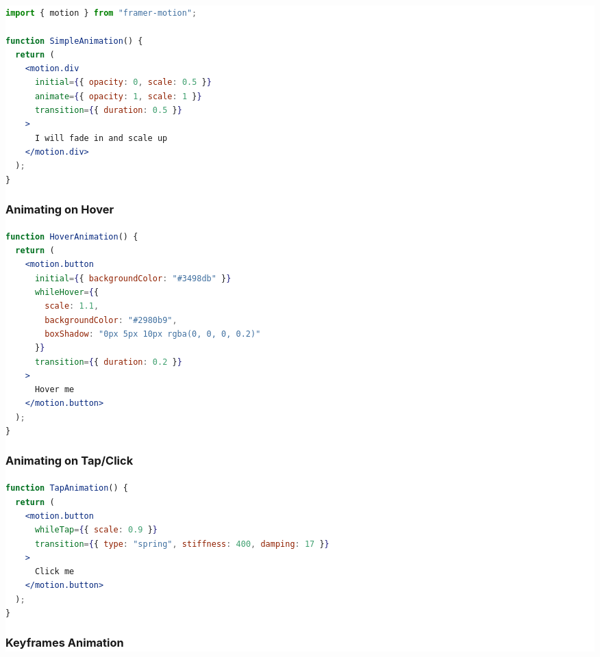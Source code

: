 ```jsx
import { motion } from "framer-motion";

function SimpleAnimation() {
  return (
    <motion.div
      initial={{ opacity: 0, scale: 0.5 }}
      animate={{ opacity: 1, scale: 1 }}
      transition={{ duration: 0.5 }}
    >
      I will fade in and scale up
    </motion.div>
  );
}
```

### Animating on Hover

```jsx
function HoverAnimation() {
  return (
    <motion.button
      initial={{ backgroundColor: "#3498db" }}
      whileHover={{ 
        scale: 1.1,
        backgroundColor: "#2980b9",
        boxShadow: "0px 5px 10px rgba(0, 0, 0, 0.2)"
      }}
      transition={{ duration: 0.2 }}
    >
      Hover me
    </motion.button>
  );
}
```

### Animating on Tap/Click

```jsx
function TapAnimation() {
  return (
    <motion.button
      whileTap={{ scale: 0.9 }}
      transition={{ type: "spring", stiffness: 400, damping: 17 }}
    >
      Click me
    </motion.button>
  );
}
```

### Keyframes Animation
